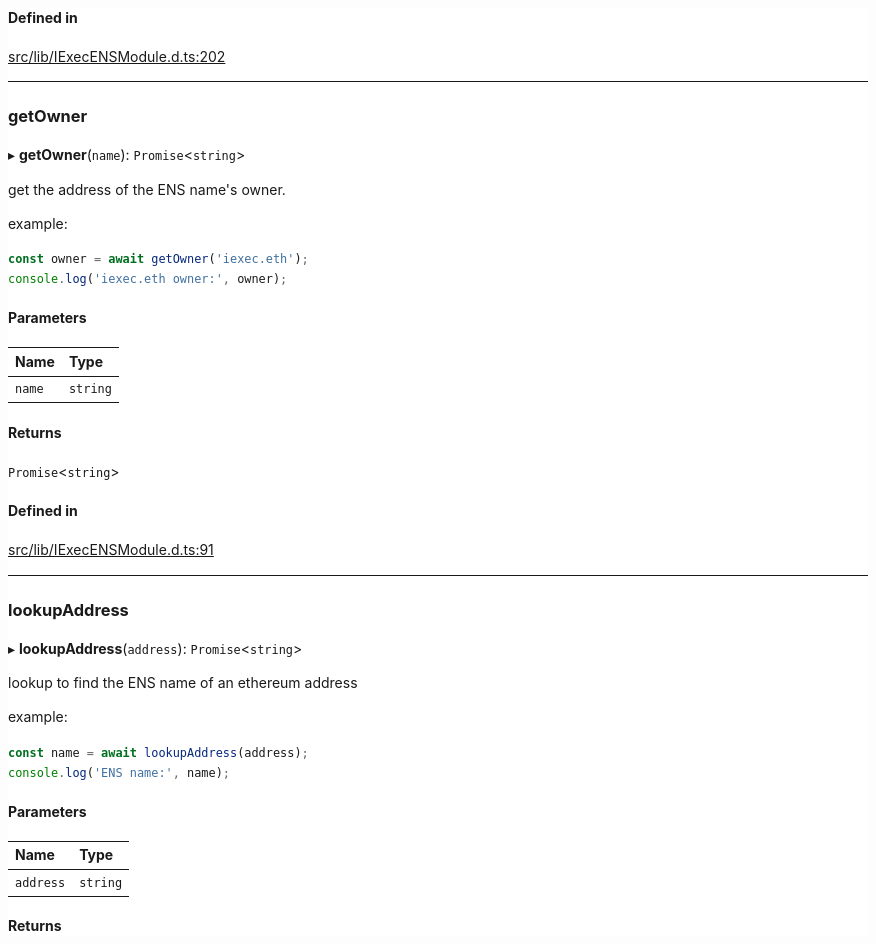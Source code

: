 #### Defined in

[src/lib/IExecENSModule.d.ts:202](https://github.com/iExecBlockchainComputing/iexec-sdk/blob/7feaf0f/src/lib/IExecENSModule.d.ts#L202)

___

### getOwner

▸ **getOwner**(`name`): `Promise`<`string`\>

get the address of the ENS name's owner.

example:
```js
const owner = await getOwner('iexec.eth');
console.log('iexec.eth owner:', owner);
```

#### Parameters

| Name | Type |
| :------ | :------ |
| `name` | `string` |

#### Returns

`Promise`<`string`\>

#### Defined in

[src/lib/IExecENSModule.d.ts:91](https://github.com/iExecBlockchainComputing/iexec-sdk/blob/7feaf0f/src/lib/IExecENSModule.d.ts#L91)

___

### lookupAddress

▸ **lookupAddress**(`address`): `Promise`<`string`\>

lookup to find the ENS name of an ethereum address

example:
```js
const name = await lookupAddress(address);
console.log('ENS name:', name);
```

#### Parameters

| Name | Type |
| :------ | :------ |
| `address` | `string` |

#### Returns
